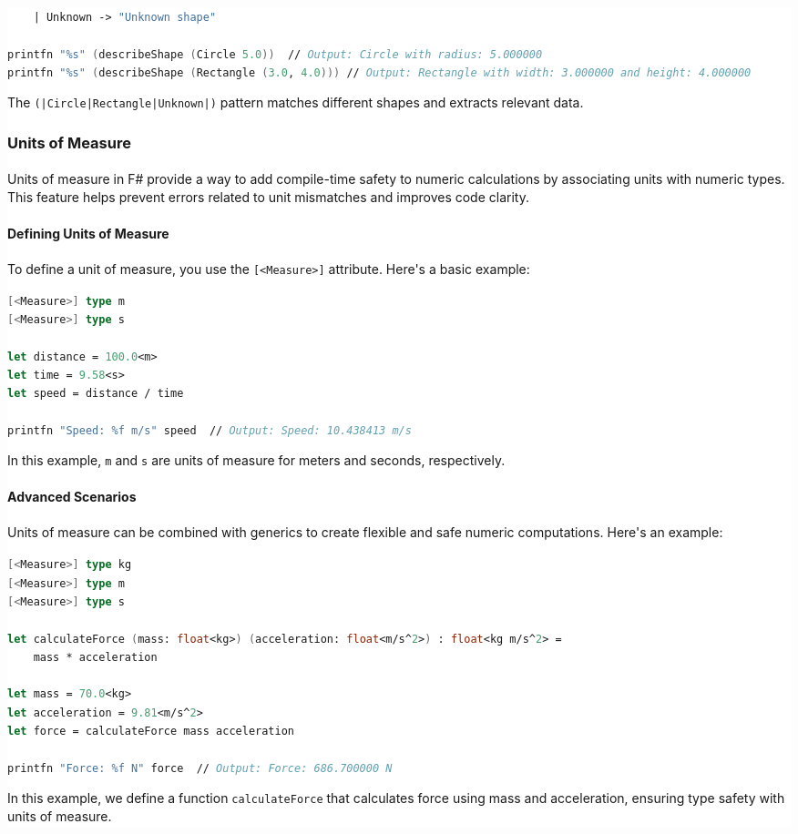 ```fsharp
    | Unknown -> "Unknown shape"

printfn "%s" (describeShape (Circle 5.0))  // Output: Circle with radius: 5.000000
printfn "%s" (describeShape (Rectangle (3.0, 4.0))) // Output: Rectangle with width: 3.000000 and height: 4.000000
```

The `(|Circle|Rectangle|Unknown|)` pattern matches different shapes and extracts relevant data.

### Units of Measure

Units of measure in F# provide a way to add compile-time safety to numeric calculations by associating units with numeric types. This feature helps prevent errors related to unit mismatches and improves code clarity.

#### Defining Units of Measure

To define a unit of measure, you use the `[<Measure>]` attribute. Here's a basic example:

```fsharp
[<Measure>] type m
[<Measure>] type s

let distance = 100.0<m>
let time = 9.58<s>
let speed = distance / time

printfn "Speed: %f m/s" speed  // Output: Speed: 10.438413 m/s
```

In this example, `m` and `s` are units of measure for meters and seconds, respectively.

#### Advanced Scenarios

Units of measure can be combined with generics to create flexible and safe numeric computations. Here's an example:

```fsharp
[<Measure>] type kg
[<Measure>] type m
[<Measure>] type s

let calculateForce (mass: float<kg>) (acceleration: float<m/s^2>) : float<kg m/s^2> =
    mass * acceleration

let mass = 70.0<kg>
let acceleration = 9.81<m/s^2>
let force = calculateForce mass acceleration

printfn "Force: %f N" force  // Output: Force: 686.700000 N
```

In this example, we define a function `calculateForce` that calculates force using mass and acceleration, ensuring type safety with units of measure.

